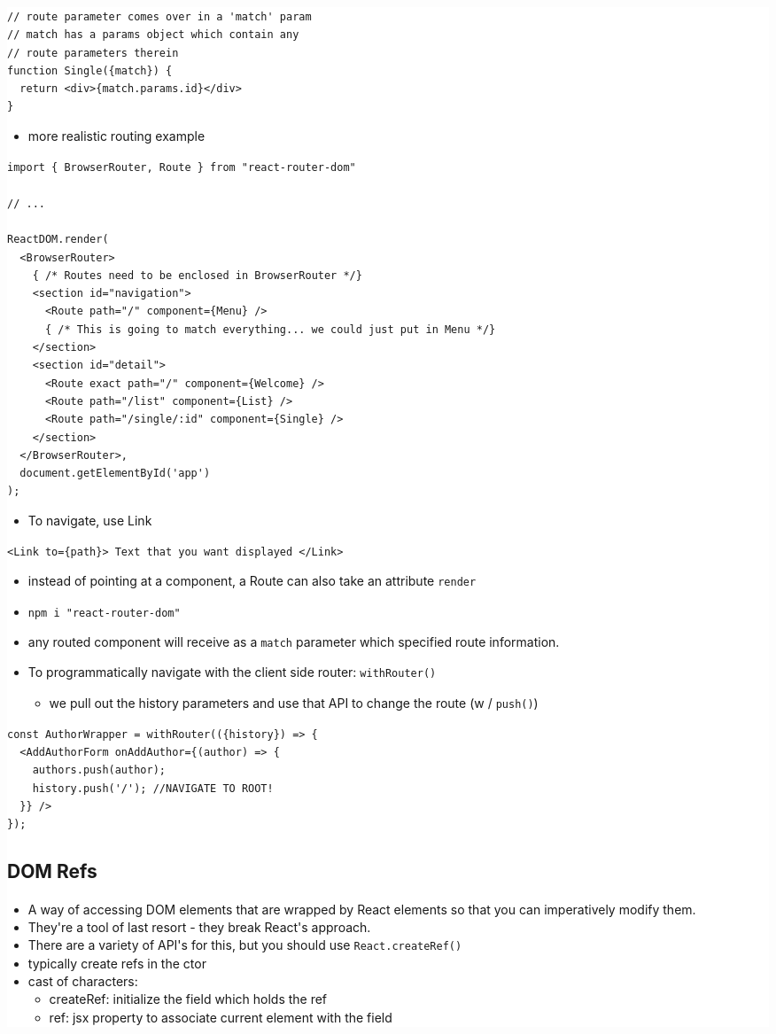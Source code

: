 ```(jsx)
// route parameter comes over in a 'match' param
// match has a params object which contain any
// route parameters therein
function Single({match}) {
  return <div>{match.params.id}</div>
}
```

- more realistic routing example

```(jsx)
import { BrowserRouter, Route } from "react-router-dom"

// ...

ReactDOM.render(
  <BrowserRouter>
    { /* Routes need to be enclosed in BrowserRouter */}
    <section id="navigation">
      <Route path="/" component={Menu} />
      { /* This is going to match everything... we could just put in Menu */}
    </section>
    <section id="detail">
      <Route exact path="/" component={Welcome} />
      <Route path="/list" component={List} />
      <Route path="/single/:id" component={Single} />
    </section>
  </BrowserRouter>,
  document.getElementById('app')
);
```

- To navigate, use Link

```(jsx)
<Link to={path}> Text that you want displayed </Link>
```

- instead of pointing at a component, a Route can also take an attribute `render`
-  `npm i "react-router-dom"`
- any routed component will receive as a `match` parameter which specified route information.

- To programmatically navigate with the client side router: `withRouter()`
  - we pull out the history parameters and use that API to change the route (w / `push()`)

```(jsx)
const AuthorWrapper = withRouter(({history}) => {
  <AddAuthorForm onAddAuthor={(author) => {
    authors.push(author);
    history.push('/'); //NAVIGATE TO ROOT!
  }} />
});
```


## DOM Refs
- A way of accessing DOM elements that are wrapped by React elements so that you can imperatively modify them.
- They're a tool of last resort - they break React's approach.
- There are a variety of API's for this, but you should use `React.createRef()`
- typically create refs in the ctor
- cast of characters:
  - createRef: initialize the field which holds the ref
  - ref: jsx property to associate current element with the field
